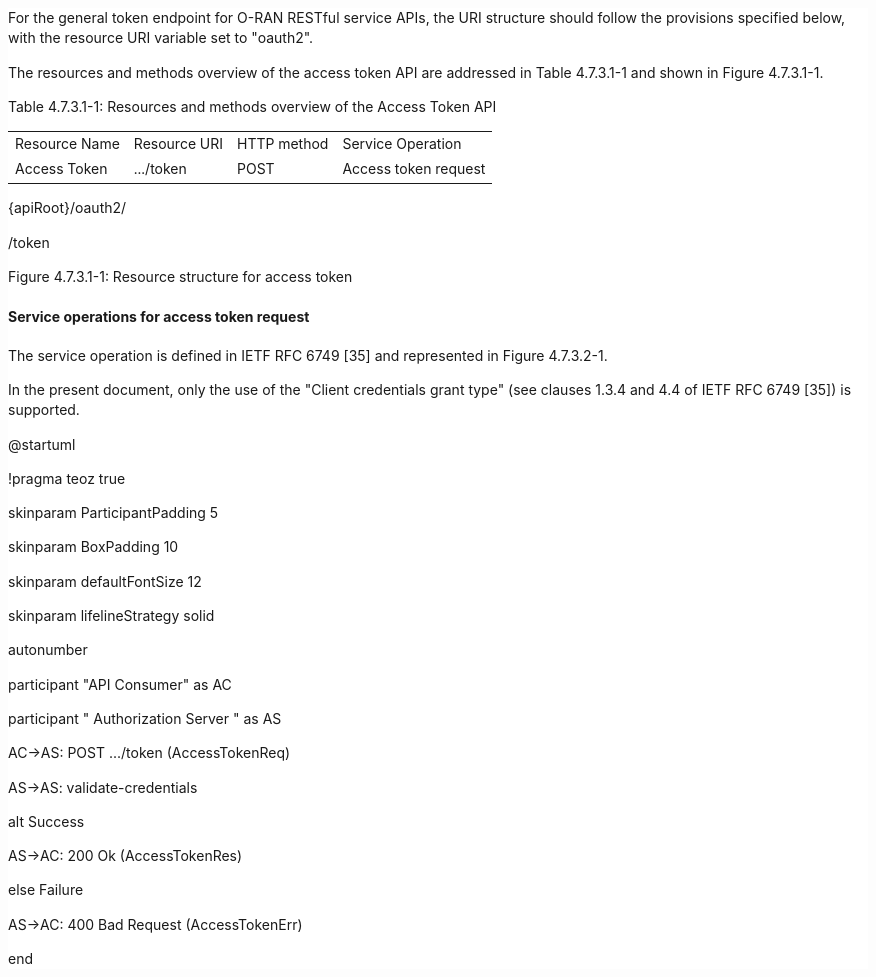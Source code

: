 For the general token endpoint for O-RAN RESTful service APIs, the URI structure should follow the provisions specified below, with the <apiName> resource URI variable set to "oauth2".

The resources and methods overview of the access token API are addressed in Table 4.7.3.1-1 and shown in Figure 4.7.3.1-1.

Table 4.7.3.1-1: Resources and methods overview of the Access Token API

<div class="table-wrapper" markdown="block">

|  |  |  |  |
| --- | --- | --- | --- |
| Resource Name | Resource URI | HTTP method | Service Operation |
| Access Token | .../token | POST | Access token request |

</div>

{apiRoot}/oauth2/<apiVersion>

/token

Figure 4.7.3.1-1: Resource structure for access token

#### Service operations for access token request

The service operation is defined in IETF RFC 6749 [35] and represented in Figure 4.7.3.2-1.

In the present document, only the use of the "Client credentials grant type" (see clauses 1.3.4 and 4.4 of IETF RFC 6749 [35]) is supported.

@startuml

!pragma teoz true

skinparam ParticipantPadding 5

skinparam BoxPadding 10

skinparam defaultFontSize 12

skinparam lifelineStrategy solid

autonumber

participant "API Consumer" as AC

participant " Authorization Server " as AS

AC->AS: POST .../token (AccessTokenReq)

AS->AS: validate-credentials

alt Success

AS->AC: 200 Ok (AccessTokenRes)

else Failure

AS->AC: 400 Bad Request (AccessTokenErr)

end
